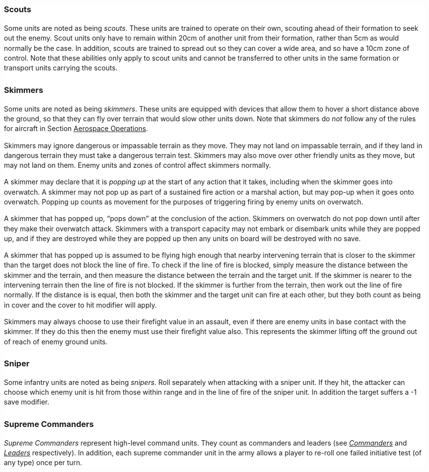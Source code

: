 ### Scouts

Some units are noted as being _scouts_. These units are trained to operate on their own, scouting ahead of their formation to seek out the enemy. Scout units only have to remain within 20cm of another unit from their formation, rather than 5cm as would normally be the case. In addition, scouts are trained to spread out so they can cover a wide area, and so have a 10cm zone of control. Note that these abilities only apply to scout units and cannot be transferred to other units in the same formation or transport units carrying the scouts.

### Skimmers

Some units are noted as being _skimmers_. These units are equipped with devices that allow them to hover a short distance above the ground, so that they can fly over terrain that would slow other units down. Note that skimmers do _not_ follow any of the rules for aircraft in Section [Aerospace Operations](#aerospace-operations).

Skimmers may ignore dangerous or impassable terrain as they move. They may not land on impassable terrain, and if they land in dangerous terrain they must take a dangerous terrain test. Skimmers may also move over other friendly units as they move, but may not land on them. Enemy units and zones of control affect skimmers normally.

A skimmer may declare that it is _popping up_ at the start of any action that it takes, including when the skimmer goes into overwatch. A skimmer may not pop up as part of a sustained fire action or a marshal action, but may pop-up when it goes onto overwatch. Popping up counts as movement for the purposes of triggering firing by enemy units on overwatch.

A skimmer that has popped up, <q>pops down</q> at the conclusion of the action. Skimmers on overwatch do not pop down until after they make their overwatch attack. Skimmers with a transport capacity may not embark or disembark units while they are popped up, and if they are destroyed while they are popped up then any units on board will be destroyed with no save.

A skimmer that has popped up is assumed to be flying high enough that nearby intervening terrain that is closer to the skimmer than the target does not block the line of fire. To check if the line of fire is blocked, simply measure the distance between the skimmer and the terrain, and then measure the distance between the terrain and the target unit. If the skimmer is nearer to the intervening terrain then the line of fire is not blocked. If the skimmer is further from the terrain, then work out the line of fire normally. If the distance is is equal, then both the skimmer and the target unit can fire at each other, but they both count as being in cover and the cover to hit modifier will apply.

Skimmers may always choose to use their firefight value in an assault, even if there are enemy units in base contact with the skimmer. If they do this then the enemy must use their firefight value also. This represents the skimmer lifting off the ground out of reach of enemy ground units.

### Sniper

Some infantry units are noted as being _snipers_. Roll separately when attacking with a sniper unit. If they hit, the attacker can choose which enemy unit is hit from those within range and in the line of fire of the sniper unit. In addition the target suffers a -1 save modifier.

### Supreme Commanders

_Supreme Commanders_ represent high-level command units. They count as commanders and leaders (see [_Commanders_](#commanders) and [_Leaders_](#leaders) respectively). In addition, each supreme commander unit in the army allows a player to re-roll one failed initiative test (of any type) once per turn.
